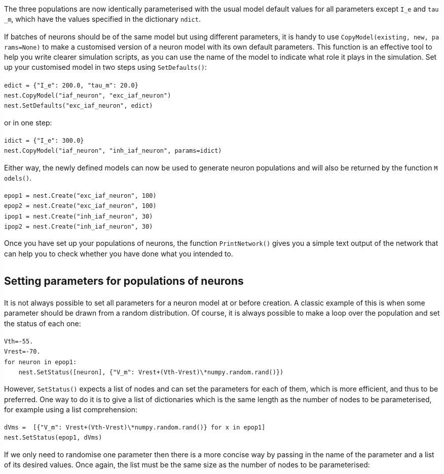 The three populations are now identically parameterised with the usual model
default values for all parameters except `I_e` and `tau_m`, which have the
values specified in the dictionary `ndict`.

If batches of neurons should be of the same model but using different
parameters, it is handy to use `CopyModel(existing, new, params=None)` to make
a customised version of a neuron model with its own default parameters. This
function is an effective tool to help you write clearer simulation scripts, as
you can use the name of the model to indicate what role it plays in the
simulation. Set up your customised model in two steps using `SetDefaults()`:

    edict = {"I_e": 200.0, "tau_m": 20.0}
    nest.CopyModel("iaf_neuron", "exc_iaf_neuron")
    nest.SetDefaults("exc_iaf_neuron", edict)

or in one step:

    idict = {"I_e": 300.0}
    nest.CopyModel("iaf_neuron", "inh_iaf_neuron", params=idict)

Either way, the newly defined models can now be used to generate neuron
populations and will also be returned by the function `Models()`.

    epop1 = nest.Create("exc_iaf_neuron", 100)
    epop2 = nest.Create("exc_iaf_neuron", 100)
    ipop1 = nest.Create("inh_iaf_neuron", 30)
    ipop2 = nest.Create("inh_iaf_neuron", 30)

Once you have set up your populations of neurons, the function `PrintNetwork()`
gives you a simple text output of the network that can help you to check whether
you have done what you intended to.

Setting parameters for populations of neurons
---------------------------------------------

It is not always possible to set all parameters for a neuron model at or before
creation. A classic example of this is when some parameter should be drawn from
a random distribution. Of course, it is always possible to make a loop over the
population and set the status of each one:

    Vth=-55.                  
    Vrest=-70.               
    for neuron in epop1:
        nest.SetStatus([neuron], {"V_m": Vrest+(Vth-Vrest)\*numpy.random.rand()})

However, `SetStatus()` expects a list of nodes and can set the parameters for
each of them, which is more efficient, and thus to be preferred. One way to do
it is to give a list of dictionaries which is the same length as the number of
nodes to be parameterised, for example using a list comprehension:

    dVms =  [{"V_m": Vrest+(Vth-Vrest)\*numpy.random.rand()} for x in epop1]
    nest.SetStatus(epop1, dVms)

If we only need to randomise one parameter then there is a more concise way by
passing in the name of the parameter and a list of its desired values. Once
again, the list must be the same size as the number of nodes to be
parameterised:
